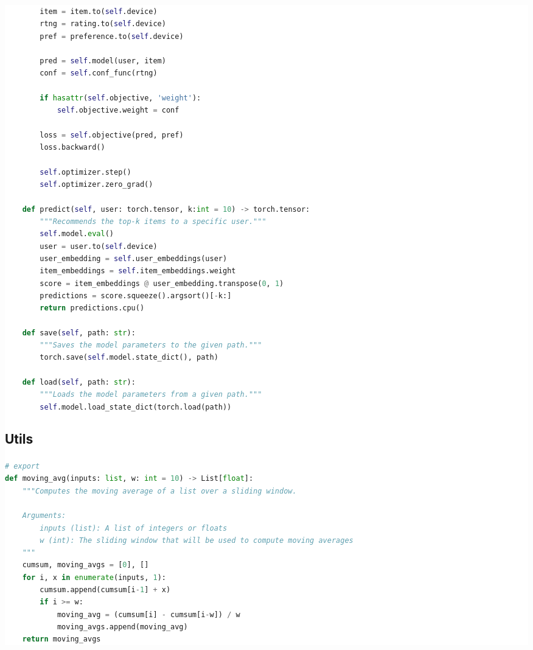 ```python id="-V73nDqnED1i" executionInfo={"status": "ok", "timestamp": 1635158933347, "user_tz": -330, "elapsed": 651, "user": {"displayName": "Sparsh Agarwal", "photoUrl": "https://lh3.googleusercontent.com/a/default-user=s64", "userId": "13037694610922482904"}}
        item = item.to(self.device)
        rtng = rating.to(self.device)
        pref = preference.to(self.device)
        
        pred = self.model(user, item)
        conf = self.conf_func(rtng)
        
        if hasattr(self.objective, 'weight'):
            self.objective.weight = conf
        
        loss = self.objective(pred, pref)
        loss.backward()
        
        self.optimizer.step()
        self.optimizer.zero_grad()

    def predict(self, user: torch.tensor, k:int = 10) -> torch.tensor:
        """Recommends the top-k items to a specific user."""
        self.model.eval()
        user = user.to(self.device)
        user_embedding = self.user_embeddings(user)
        item_embeddings = self.item_embeddings.weight
        score = item_embeddings @ user_embedding.transpose(0, 1)
        predictions = score.squeeze().argsort()[-k:]
        return predictions.cpu()

    def save(self, path: str):
        """Saves the model parameters to the given path."""
        torch.save(self.model.state_dict(), path)

    def load(self, path: str):
        """Loads the model parameters from a given path."""
        self.model.load_state_dict(torch.load(path))
```


## Utils


```python id="yCaUbuUCEZ50" executionInfo={"status": "ok", "timestamp": 1635158984573, "user_tz": -330, "elapsed": 516, "user": {"displayName": "Sparsh Agarwal", "photoUrl": "https://lh3.googleusercontent.com/a/default-user=s64", "userId": "13037694610922482904"}}
# export
def moving_avg(inputs: list, w: int = 10) -> List[float]:
    """Computes the moving average of a list over a sliding window.
    
    Arguments:
        inputs (list): A list of integers or floats
        w (int): The sliding window that will be used to compute moving averages
    """
    cumsum, moving_avgs = [0], []
    for i, x in enumerate(inputs, 1):
        cumsum.append(cumsum[i-1] + x)
        if i >= w:
            moving_avg = (cumsum[i] - cumsum[i-w]) / w
            moving_avgs.append(moving_avg)
    return moving_avgs
```

